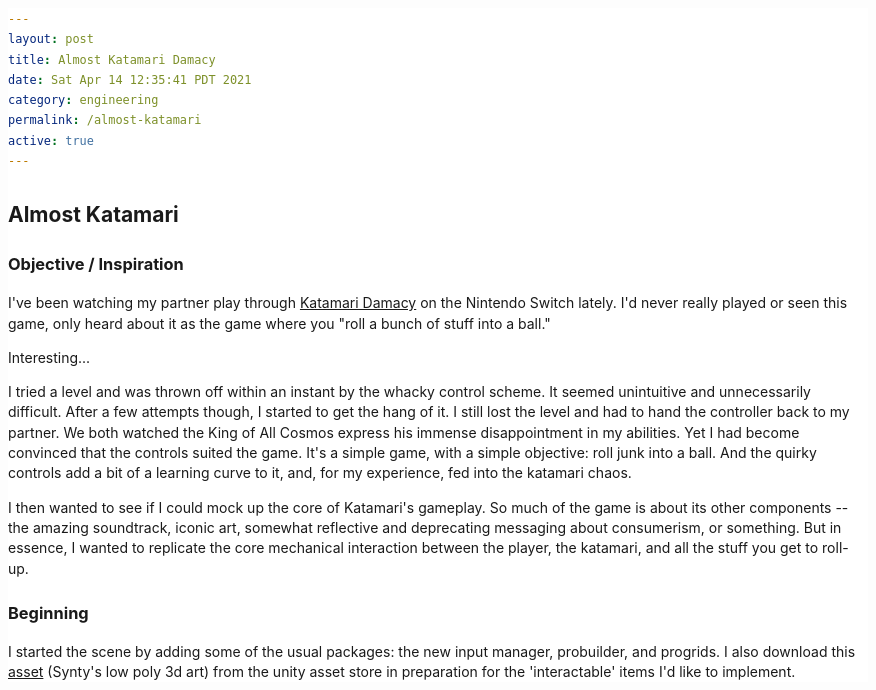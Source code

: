 ```yaml
---
layout: post
title: Almost Katamari Damacy
date: Sat Apr 14 12:35:41 PDT 2021
category: engineering
permalink: /almost-katamari
active: true
---
```


## Almost Katamari


### Objective / Inspiration

I've been watching my partner play through [Katamari Damacy](https://www.nintendo.com/games/detail/katamari-damacy-reroll-switch/) on the Nintendo Switch lately.
I'd never really played or seen this game, only heard about it as the game where you "roll a bunch of stuff into a ball."

Interesting...

I tried a level and was thrown off within an instant by the whacky control scheme. It seemed unintuitive and unnecessarily difficult. After a few attempts though, I started to get the hang of it.
I still lost the level and had to hand the controller back to my partner.
We both watched the King of All Cosmos express his immense disappointment in my abilities.
Yet I had become convinced that the controls suited the game. It's a simple game, with a simple objective: roll junk into a ball. And the quirky controls add a bit of a learning curve to it, and, for my experience, fed into the katamari chaos.

I then wanted to see if I could mock up the core of Katamari's gameplay. So much of the game is about its other components -- the amazing soundtrack, iconic art, somewhat reflective and deprecating messaging about consumerism, or something. But in essence, I wanted to replicate the core mechanical interaction between the player, the katamari, and all the stuff you get to roll-up.


<div style="width: 100%; text-align: center">
    <iframe
        width="560"
        height="315"
        src="https://www.youtube.com/embed/hEAP-4iUirY"
        title="YouTube video player"
        frameborder="0"
        allow="accelerometer; autoplay; clipboard-write; encrypted-media; gyroscope; picture-in-picture"
        allowfullscreen
    >
    </iframe>
</div>


### Beginning

I started the scene by adding some of the usual packages: the new input manager, probuilder, and progrids. I also download this [asset](https://assetstore.unity.com/packages/3d/props/interior/polygon-office-low-poly-3d-art-by-synty-159492) (Synty's low poly 3d art) from the unity asset store in preparation for the 'interactable' items I'd like to implement.
